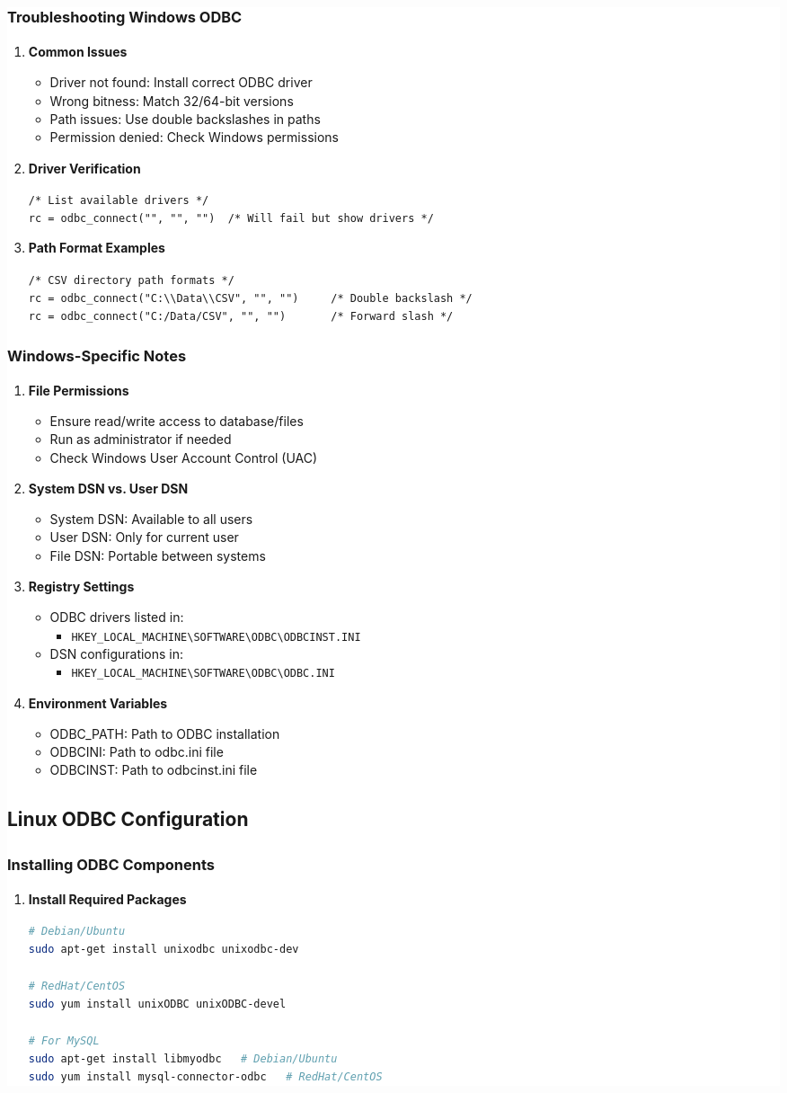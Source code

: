 ### Troubleshooting Windows ODBC

1. **Common Issues**
   - Driver not found: Install correct ODBC driver
   - Wrong bitness: Match 32/64-bit versions
   - Path issues: Use double backslashes in paths
   - Permission denied: Check Windows permissions

2. **Driver Verification**
   ```rexx
   /* List available drivers */
   rc = odbc_connect("", "", "")  /* Will fail but show drivers */
   ```

3. **Path Format Examples**
   ```rexx
   /* CSV directory path formats */
   rc = odbc_connect("C:\\Data\\CSV", "", "")     /* Double backslash */
   rc = odbc_connect("C:/Data/CSV", "", "")       /* Forward slash */
   ```

### Windows-Specific Notes

1. **File Permissions**
   - Ensure read/write access to database/files
   - Run as administrator if needed
   - Check Windows User Account Control (UAC)

2. **System DSN vs. User DSN**
   - System DSN: Available to all users
   - User DSN: Only for current user
   - File DSN: Portable between systems

3. **Registry Settings**
   - ODBC drivers listed in:
     - `HKEY_LOCAL_MACHINE\SOFTWARE\ODBC\ODBCINST.INI`
   - DSN configurations in:
     - `HKEY_LOCAL_MACHINE\SOFTWARE\ODBC\ODBC.INI`

4. **Environment Variables**
   - ODBC_PATH: Path to ODBC installation
   - ODBCINI: Path to odbc.ini file
   - ODBCINST: Path to odbcinst.ini file

## Linux ODBC Configuration

### Installing ODBC Components

1. **Install Required Packages**
   ```bash
   # Debian/Ubuntu
   sudo apt-get install unixodbc unixodbc-dev
   
   # RedHat/CentOS
   sudo yum install unixODBC unixODBC-devel
   
   # For MySQL
   sudo apt-get install libmyodbc   # Debian/Ubuntu
   sudo yum install mysql-connector-odbc   # RedHat/CentOS
   ```
